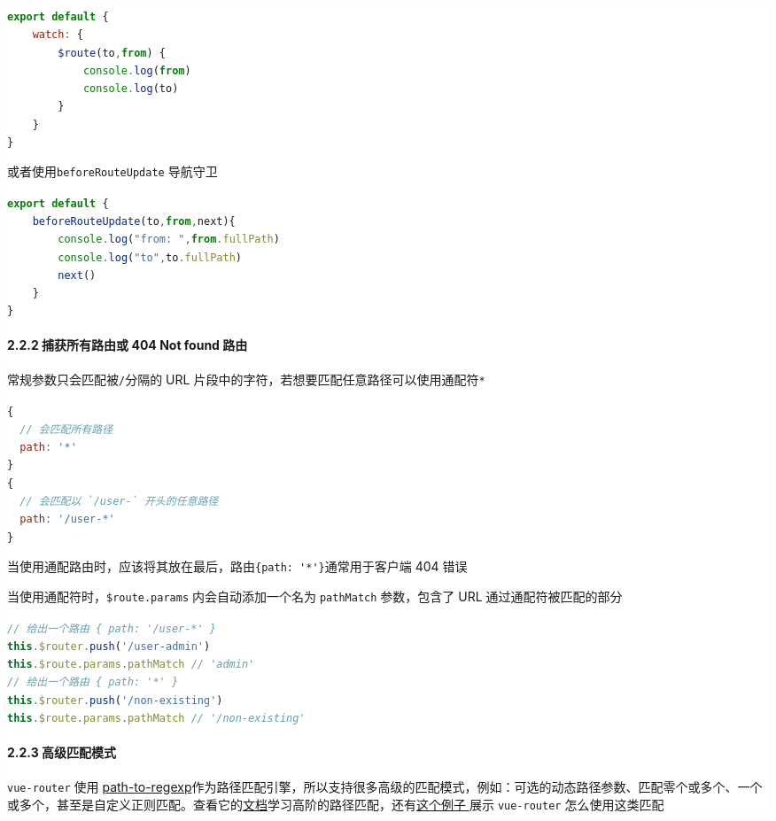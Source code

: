 ```js
export default {
    watch: {
        $route(to,from) {
            console.log(from)
            console.log(to)
        }
    }
}
```

或者使用`beforeRouteUpdate` 导航守卫

```js
export default {
    beforeRouteUpdate(to,from,next){
        console.log("from: ",from.fullPath)
        console.log("to",to.fullPath)
        next()
    }
}
```

#### 2.2.2 捕获所有路由或 404 Not found 路由

常规参数只会匹配被`/`分隔的 URL 片段中的字符，若想要匹配任意路径可以使用通配符`*`

```js
{
  // 会匹配所有路径
  path: '*'
}
{
  // 会匹配以 `/user-` 开头的任意路径
  path: '/user-*'
}
```

当使用通配路由时，应该将其放在最后，路由`{path: '*'}`通常用于客户端 404 错误

当使用通配符时，`$route.params` 内会自动添加一个名为 `pathMatch` 参数，包含了 URL 通过通配符被匹配的部分

```js
// 给出一个路由 { path: '/user-*' }
this.$router.push('/user-admin')
this.$route.params.pathMatch // 'admin'
// 给出一个路由 { path: '*' }
this.$router.push('/non-existing')
this.$route.params.pathMatch // '/non-existing'
```

#### 2.2.3 高级匹配模式

`vue-router` 使用 [path-to-regexp](https://github.com/pillarjs/path-to-regexp/tree/v1.7.0)作为路径匹配引擎，所以支持很多高级的匹配模式，例如：可选的动态路径参数、匹配零个或多个、一个或多个，甚至是自定义正则匹配。查看它的[文档](https://github.com/pillarjs/path-to-regexp/tree/v1.7.0#parameters)学习高阶的路径匹配，还有[这个例子 ](https://github.com/vuejs/vue-router/blob/dev/examples/route-matching/app.js)展示 `vue-router` 怎么使用这类匹配
